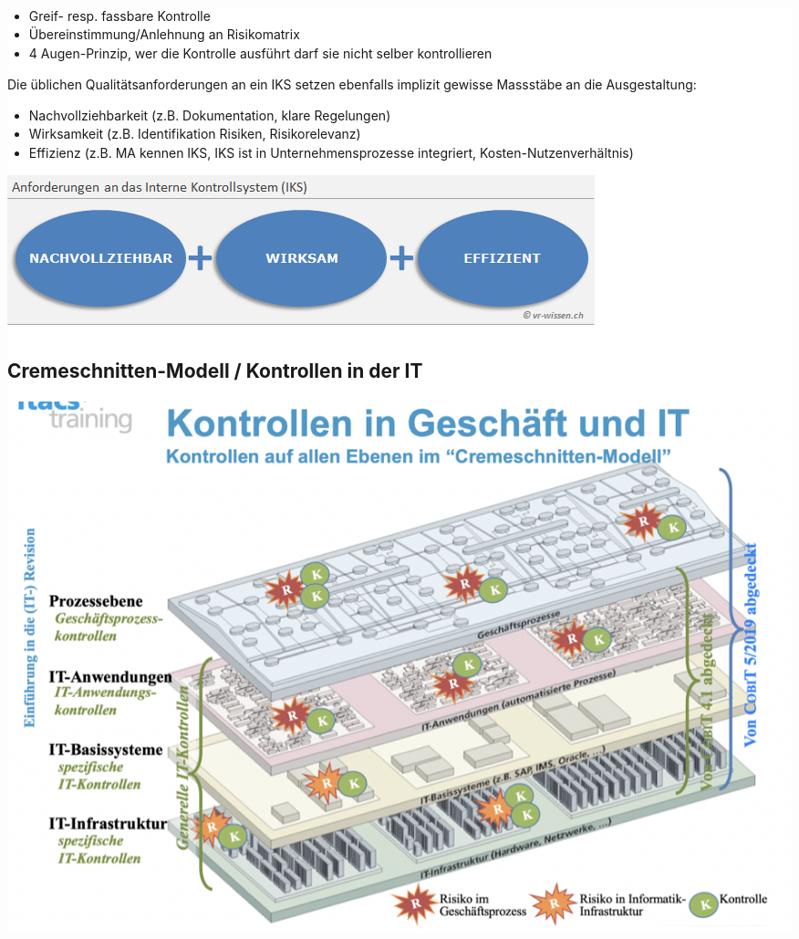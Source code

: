 * Greif- resp. fassbare Kontrolle
* Übereinstimmung/Anlehnung an Risikomatrix
* 4 Augen-Prinzip, wer die Kontrolle ausführt darf sie nicht selber kontrollieren

Die üblichen Qualitätsanforderungen an ein IKS setzen ebenfalls implizit gewisse Massstäbe an die Ausgestaltung:

* Nachvollziehbarkeit \(z.B. Dokumentation, klare Regelungen\)
* Wirksamkeit \(z.B. Identifikation Risiken, Risikorelevanz\)
* Effizienz \(z.B. MA kennen IKS, IKS ist in Unternehmensprozesse integriert, Kosten-Nutzenverhältnis\)



![](../.gitbook/assets/image%20%28229%29.png)



## Cremeschnitten-Modell  / Kontrollen in der IT

![](../.gitbook/assets/image%20%28121%29.png)
